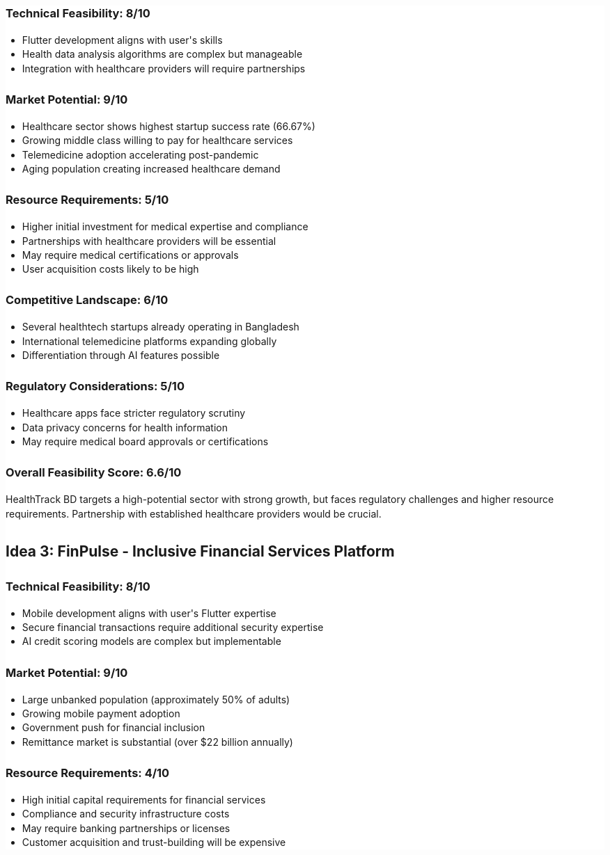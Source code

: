 ### Technical Feasibility: 8/10
- Flutter development aligns with user's skills
- Health data analysis algorithms are complex but manageable
- Integration with healthcare providers will require partnerships

### Market Potential: 9/10
- Healthcare sector shows highest startup success rate (66.67%)
- Growing middle class willing to pay for healthcare services
- Telemedicine adoption accelerating post-pandemic
- Aging population creating increased healthcare demand

### Resource Requirements: 5/10
- Higher initial investment for medical expertise and compliance
- Partnerships with healthcare providers will be essential
- May require medical certifications or approvals
- User acquisition costs likely to be high

### Competitive Landscape: 6/10
- Several healthtech startups already operating in Bangladesh
- International telemedicine platforms expanding globally
- Differentiation through AI features possible

### Regulatory Considerations: 5/10
- Healthcare apps face stricter regulatory scrutiny
- Data privacy concerns for health information
- May require medical board approvals or certifications

### Overall Feasibility Score: 6.6/10
HealthTrack BD targets a high-potential sector with strong growth, but faces regulatory challenges and higher resource requirements. Partnership with established healthcare providers would be crucial.

## Idea 3: FinPulse - Inclusive Financial Services Platform

### Technical Feasibility: 8/10
- Mobile development aligns with user's Flutter expertise
- Secure financial transactions require additional security expertise
- AI credit scoring models are complex but implementable

### Market Potential: 9/10
- Large unbanked population (approximately 50% of adults)
- Growing mobile payment adoption
- Government push for financial inclusion
- Remittance market is substantial (over $22 billion annually)

### Resource Requirements: 4/10
- High initial capital requirements for financial services
- Compliance and security infrastructure costs
- May require banking partnerships or licenses
- Customer acquisition and trust-building will be expensive
